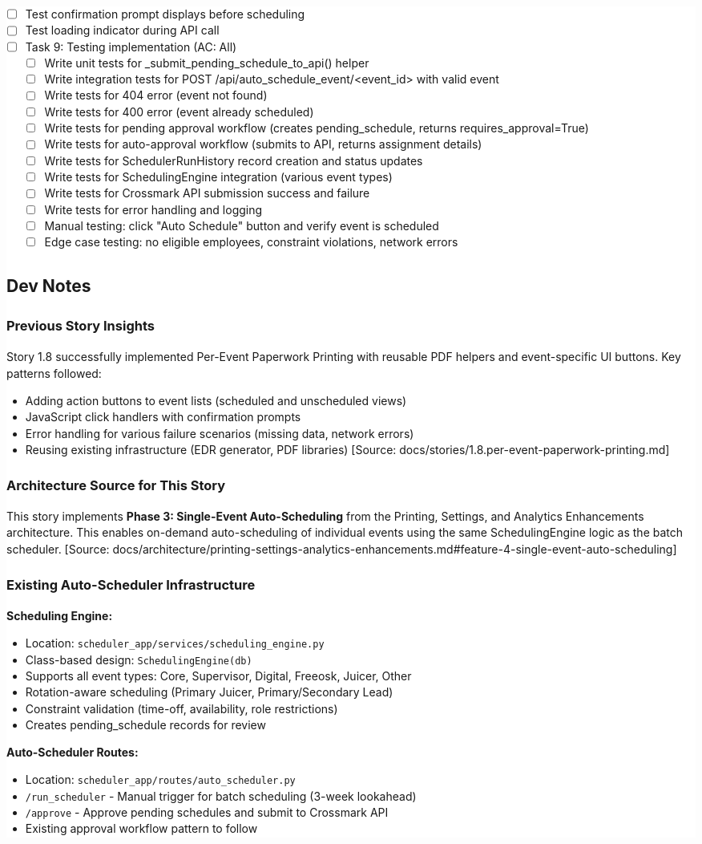   - [ ] Test confirmation prompt displays before scheduling
  - [ ] Test loading indicator during API call
- [ ] Task 9: Testing implementation (AC: All)
  - [ ] Write unit tests for _submit_pending_schedule_to_api() helper
  - [ ] Write integration tests for POST /api/auto_schedule_event/<event_id> with valid event
  - [ ] Write tests for 404 error (event not found)
  - [ ] Write tests for 400 error (event already scheduled)
  - [ ] Write tests for pending approval workflow (creates pending_schedule, returns requires_approval=True)
  - [ ] Write tests for auto-approval workflow (submits to API, returns assignment details)
  - [ ] Write tests for SchedulerRunHistory record creation and status updates
  - [ ] Write tests for SchedulingEngine integration (various event types)
  - [ ] Write tests for Crossmark API submission success and failure
  - [ ] Write tests for error handling and logging
  - [ ] Manual testing: click "Auto Schedule" button and verify event is scheduled
  - [ ] Edge case testing: no eligible employees, constraint violations, network errors

## Dev Notes

### Previous Story Insights
Story 1.8 successfully implemented Per-Event Paperwork Printing with reusable PDF helpers and event-specific UI buttons. Key patterns followed:
- Adding action buttons to event lists (scheduled and unscheduled views)
- JavaScript click handlers with confirmation prompts
- Error handling for various failure scenarios (missing data, network errors)
- Reusing existing infrastructure (EDR generator, PDF libraries)
[Source: docs/stories/1.8.per-event-paperwork-printing.md]

### Architecture Source for This Story
This story implements **Phase 3: Single-Event Auto-Scheduling** from the Printing, Settings, and Analytics Enhancements architecture. This enables on-demand auto-scheduling of individual events using the same SchedulingEngine logic as the batch scheduler.
[Source: docs/architecture/printing-settings-analytics-enhancements.md#feature-4-single-event-auto-scheduling]

### Existing Auto-Scheduler Infrastructure

**Scheduling Engine:**
- Location: `scheduler_app/services/scheduling_engine.py`
- Class-based design: `SchedulingEngine(db)`
- Supports all event types: Core, Supervisor, Digital, Freeosk, Juicer, Other
- Rotation-aware scheduling (Primary Juicer, Primary/Secondary Lead)
- Constraint validation (time-off, availability, role restrictions)
- Creates pending_schedule records for review

**Auto-Scheduler Routes:**
- Location: `scheduler_app/routes/auto_scheduler.py`
- `/run_scheduler` - Manual trigger for batch scheduling (3-week lookahead)
- `/approve` - Approve pending schedules and submit to Crossmark API
- Existing approval workflow pattern to follow
